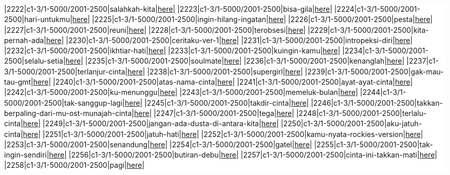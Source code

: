 |2222|c1-3/1-5000/2001-2500|salahkah-kita|[here](https://cdn.jsdelivr.net/gh/guitarchord/c1-3/1-5000/2001-2500/salahkah-kita.webp)|
|2223|c1-3/1-5000/2001-2500|bisa-gila|[here](https://cdn.jsdelivr.net/gh/guitarchord/c1-3/1-5000/2001-2500/bisa-gila.webp)|
|2224|c1-3/1-5000/2001-2500|hari-untukmu|[here](https://cdn.jsdelivr.net/gh/guitarchord/c1-3/1-5000/2001-2500/hari-untukmu.webp)|
|2225|c1-3/1-5000/2001-2500|ingin-hilang-ingatan|[here](https://cdn.jsdelivr.net/gh/guitarchord/c1-3/1-5000/2001-2500/ingin-hilang-ingatan.webp)|
|2226|c1-3/1-5000/2001-2500|pesta|[here](https://cdn.jsdelivr.net/gh/guitarchord/c1-3/1-5000/2001-2500/pesta.webp)|
|2227|c1-3/1-5000/2001-2500|reuni|[here](https://cdn.jsdelivr.net/gh/guitarchord/c1-3/1-5000/2001-2500/reuni.webp)|
|2228|c1-3/1-5000/2001-2500|terobsesi|[here](https://cdn.jsdelivr.net/gh/guitarchord/c1-3/1-5000/2001-2500/terobsesi.webp)|
|2229|c1-3/1-5000/2001-2500|kita-pernah-ada|[here](https://cdn.jsdelivr.net/gh/guitarchord/c1-3/1-5000/2001-2500/kita-pernah-ada.webp)|
|2230|c1-3/1-5000/2001-2500|ceritaku-ver-1|[here](https://cdn.jsdelivr.net/gh/guitarchord/c1-3/1-5000/2001-2500/ceritaku-ver-1.webp)|
|2231|c1-3/1-5000/2001-2500|intropeksi-diri|[here](https://cdn.jsdelivr.net/gh/guitarchord/c1-3/1-5000/2001-2500/intropeksi-diri.webp)|
|2232|c1-3/1-5000/2001-2500|ikhtiar-hati|[here](https://cdn.jsdelivr.net/gh/guitarchord/c1-3/1-5000/2001-2500/ikhtiar-hati.webp)|
|2233|c1-3/1-5000/2001-2500|kuingin-kamu|[here](https://cdn.jsdelivr.net/gh/guitarchord/c1-3/1-5000/2001-2500/kuingin-kamu.webp)|
|2234|c1-3/1-5000/2001-2500|selalu-setia|[here](https://cdn.jsdelivr.net/gh/guitarchord/c1-3/1-5000/2001-2500/selalu-setia.webp)|
|2235|c1-3/1-5000/2001-2500|soulmate|[here](https://cdn.jsdelivr.net/gh/guitarchord/c1-3/1-5000/2001-2500/soulmate.webp)|
|2236|c1-3/1-5000/2001-2500|kenanglah|[here](https://cdn.jsdelivr.net/gh/guitarchord/c1-3/1-5000/2001-2500/kenanglah.webp)|
|2237|c1-3/1-5000/2001-2500|terlanjur-cinta|[here](https://cdn.jsdelivr.net/gh/guitarchord/c1-3/1-5000/2001-2500/terlanjur-cinta.webp)|
|2238|c1-3/1-5000/2001-2500|supergirl|[here](https://cdn.jsdelivr.net/gh/guitarchord/c1-3/1-5000/2001-2500/supergirl.webp)|
|2239|c1-3/1-5000/2001-2500|gak-mau-tau-gmt|[here](https://cdn.jsdelivr.net/gh/guitarchord/c1-3/1-5000/2001-2500/gak-mau-tau-gmt.webp)|
|2240|c1-3/1-5000/2001-2500|atas-nama-cinta|[here](https://cdn.jsdelivr.net/gh/guitarchord/c1-3/1-5000/2001-2500/atas-nama-cinta.webp)|
|2241|c1-3/1-5000/2001-2500|ayat-ayat-cinta|[here](https://cdn.jsdelivr.net/gh/guitarchord/c1-3/1-5000/2001-2500/ayat-ayat-cinta.webp)|
|2242|c1-3/1-5000/2001-2500|ku-menunggu|[here](https://cdn.jsdelivr.net/gh/guitarchord/c1-3/1-5000/2001-2500/ku-menunggu.webp)|
|2243|c1-3/1-5000/2001-2500|memeluk-bulan|[here](https://cdn.jsdelivr.net/gh/guitarchord/c1-3/1-5000/2001-2500/memeluk-bulan.webp)|
|2244|c1-3/1-5000/2001-2500|tak-sanggup-lagi|[here](https://cdn.jsdelivr.net/gh/guitarchord/c1-3/1-5000/2001-2500/tak-sanggup-lagi.webp)|
|2245|c1-3/1-5000/2001-2500|takdir-cinta|[here](https://cdn.jsdelivr.net/gh/guitarchord/c1-3/1-5000/2001-2500/takdir-cinta.webp)|
|2246|c1-3/1-5000/2001-2500|takkan-berpaling-dari-mu-ost-munajah-cinta|[here](https://cdn.jsdelivr.net/gh/guitarchord/c1-3/1-5000/2001-2500/takkan-berpaling-dari-mu-ost-munajah-cinta.webp)|
|2247|c1-3/1-5000/2001-2500|tega|[here](https://cdn.jsdelivr.net/gh/guitarchord/c1-3/1-5000/2001-2500/tega.webp)|
|2248|c1-3/1-5000/2001-2500|terlalu-cinta|[here](https://cdn.jsdelivr.net/gh/guitarchord/c1-3/1-5000/2001-2500/terlalu-cinta.webp)|
|2249|c1-3/1-5000/2001-2500|jangan-ada-dusta-di-antara-kita|[here](https://cdn.jsdelivr.net/gh/guitarchord/c1-3/1-5000/2001-2500/jangan-ada-dusta-di-antara-kita.webp)|
|2250|c1-3/1-5000/2001-2500|aku-jatuh-cinta|[here](https://cdn.jsdelivr.net/gh/guitarchord/c1-3/1-5000/2001-2500/aku-jatuh-cinta.webp)|
|2251|c1-3/1-5000/2001-2500|jatuh-hati|[here](https://cdn.jsdelivr.net/gh/guitarchord/c1-3/1-5000/2001-2500/jatuh-hati.webp)|
|2252|c1-3/1-5000/2001-2500|kamu-nyata-rockies-version|[here](https://cdn.jsdelivr.net/gh/guitarchord/c1-3/1-5000/2001-2500/kamu-nyata-rockies-version.webp)|
|2253|c1-3/1-5000/2001-2500|senandung|[here](https://cdn.jsdelivr.net/gh/guitarchord/c1-3/1-5000/2001-2500/senandung.webp)|
|2254|c1-3/1-5000/2001-2500|gatel|[here](https://cdn.jsdelivr.net/gh/guitarchord/c1-3/1-5000/2001-2500/gatel.webp)|
|2255|c1-3/1-5000/2001-2500|tak-ingin-sendiri|[here](https://cdn.jsdelivr.net/gh/guitarchord/c1-3/1-5000/2001-2500/tak-ingin-sendiri.webp)|
|2256|c1-3/1-5000/2001-2500|butiran-debu|[here](https://cdn.jsdelivr.net/gh/guitarchord/c1-3/1-5000/2001-2500/butiran-debu.webp)|
|2257|c1-3/1-5000/2001-2500|cinta-ini-takkan-mati|[here](https://cdn.jsdelivr.net/gh/guitarchord/c1-3/1-5000/2001-2500/cinta-ini-takkan-mati.webp)|
|2258|c1-3/1-5000/2001-2500|pagi|[here](https://cdn.jsdelivr.net/gh/guitarchord/c1-3/1-5000/2001-2500/pagi.webp)|